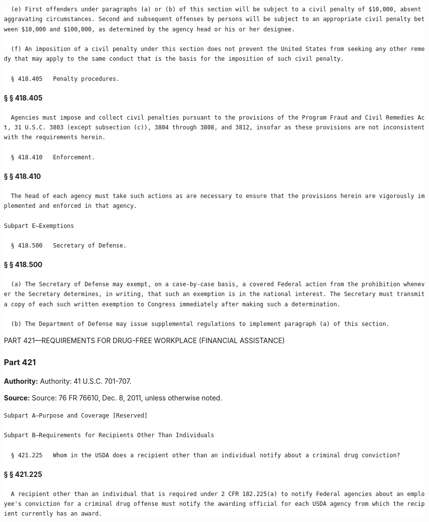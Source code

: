       (e) First offenders under paragraphs (a) or (b) of this section will be subject to a civil penalty of $10,000, absent aggravating circumstances. Second and subsequent offenses by persons will be subject to an appropriate civil penalty between $10,000 and $100,000, as determined by the agency head or his or her designee.

      (f) An imposition of a civil penalty under this section does not prevent the United States from seeking any other remedy that may apply to the same conduct that is the basis for the imposition of such civil penalty.

      § 418.405   Penalty procedures.

#### § § 418.405

      Agencies must impose and collect civil penalties pursuant to the provisions of the Program Fraud and Civil Remedies Act, 31 U.S.C. 3803 (except subsection (c)), 3804 through 3808, and 3812, insofar as these provisions are not inconsistent with the requirements herein.

      § 418.410   Enforcement.

#### § § 418.410

      The head of each agency must take such actions as are necessary to ensure that the provisions herein are vigorously implemented and enforced in that agency.

    Subpart E—Exemptions

      § 418.500   Secretary of Defense.

#### § § 418.500

      (a) The Secretary of Defense may exempt, on a case-by-case basis, a covered Federal action from the prohibition whenever the Secretary determines, in writing, that such an exemption is in the national interest. The Secretary must transmit a copy of each such written exemption to Congress immediately after making such a determination.

      (b) The Department of Defense may issue supplemental regulations to implement paragraph (a) of this section.

  PART 421—REQUIREMENTS FOR DRUG-FREE WORKPLACE (FINANCIAL ASSISTANCE)

### Part 421

**Authority:** Authority: 41 U.S.C. 701-707.

**Source:** Source: 76 FR 76610, Dec. 8, 2011, unless otherwise noted.

    Subpart A—Purpose and Coverage [Reserved]

    Subpart B—Requirements for Recipients Other Than Individuals

      § 421.225   Whom in the USDA does a recipient other than an individual notify about a criminal drug conviction?

#### § § 421.225

      A recipient other than an individual that is required under 2 CFR 182.225(a) to notify Federal agencies about an employee's conviction for a criminal drug offense must notify the awarding official for each USDA agency from which the recipient currently has an award.
